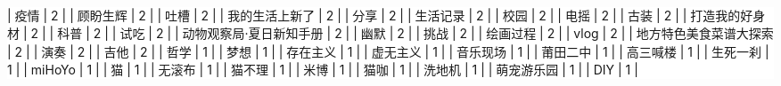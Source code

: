 | 疫情 | 2 |
| 顾盼生辉 | 2 |
| 吐槽 | 2 |
| 我的生活上新了 | 2 |
| 分享 | 2 |
| 生活记录 | 2 |
| 校园 | 2 |
| 电摇 | 2 |
| 古装 | 2 |
| 打造我的好身材 | 2 |
| 科普 | 2 |
| 试吃 | 2 |
| 动物观察局·夏日新知手册 | 2 |
| 幽默 | 2 |
| 挑战 | 2 |
| 绘画过程 | 2 |
| vlog | 2 |
| 地方特色美食菜谱大探索 | 2 |
| 演奏 | 2 |
| 吉他 | 2 |
| 哲学 | 1 |
| 梦想 | 1 |
| 存在主义 | 1 |
| 虚无主义 | 1 |
| 音乐现场 | 1 |
| 莆田二中 | 1 |
| 高三喊楼 | 1 |
| 生死一刹 | 1 |
| miHoYo | 1 |
| 猫 | 1 |
| 无滚布 | 1 |
| 猫不理 | 1 |
| 米博 | 1 |
| 猫咖 | 1 |
| 洗地机 | 1 |
| 萌宠游乐园 | 1 |
| DIY | 1 |